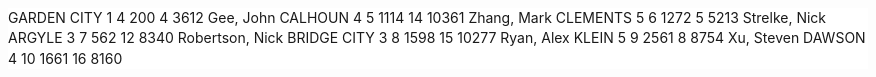 <td align="left">GARDEN CITY</td>
<td align="right">1</td>
<td align="right">4</td>
<td align="right">200</td>
<td align="right">4</td>
<td align="right">3612</td>
</tr>
<tr class="odd">
<td align="left">Gee, John</td>
<td align="left">CALHOUN</td>
<td align="right">4</td>
<td align="right">5</td>
<td align="right">1114</td>
<td align="right">14</td>
<td align="right">10361</td>
</tr>
<tr class="even">
<td align="left">Zhang, Mark</td>
<td align="left">CLEMENTS</td>
<td align="right">5</td>
<td align="right">6</td>
<td align="right">1272</td>
<td align="right">5</td>
<td align="right">5213</td>
</tr>
<tr class="odd">
<td align="left">Strelke, Nick</td>
<td align="left">ARGYLE</td>
<td align="right">3</td>
<td align="right">7</td>
<td align="right">562</td>
<td align="right">12</td>
<td align="right">8340</td>
</tr>
<tr class="even">
<td align="left">Robertson, Nick</td>
<td align="left">BRIDGE CITY</td>
<td align="right">3</td>
<td align="right">8</td>
<td align="right">1598</td>
<td align="right">15</td>
<td align="right">10277</td>
</tr>
<tr class="odd">
<td align="left">Ryan, Alex</td>
<td align="left">KLEIN</td>
<td align="right">5</td>
<td align="right">9</td>
<td align="right">2561</td>
<td align="right">8</td>
<td align="right">8754</td>
</tr>
<tr class="even">
<td align="left">Xu, Steven</td>
<td align="left">DAWSON</td>
<td align="right">4</td>
<td align="right">10</td>
<td align="right">1661</td>
<td align="right">16</td>
<td align="right">8160</td>
</tr>
</tbody>
</table>
